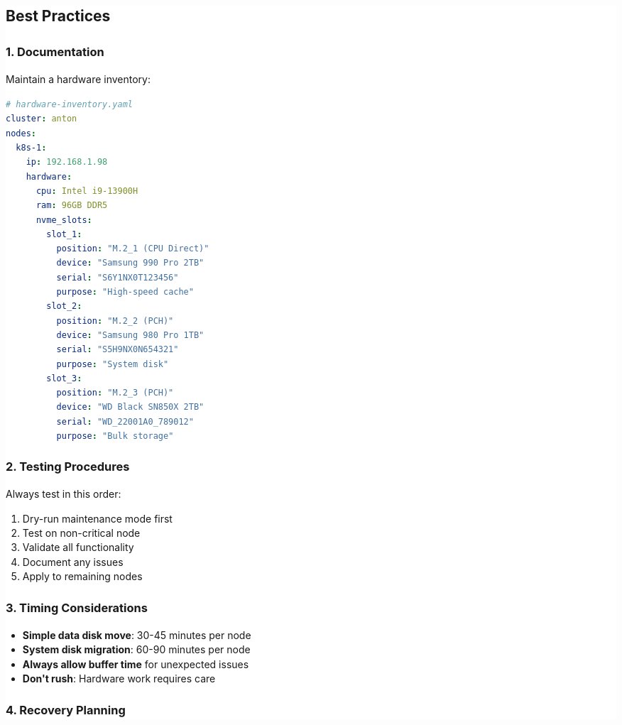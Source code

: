 ## Best Practices

### 1. Documentation

Maintain a hardware inventory:

```yaml
# hardware-inventory.yaml
cluster: anton
nodes:
  k8s-1:
    ip: 192.168.1.98
    hardware:
      cpu: Intel i9-13900H
      ram: 96GB DDR5
      nvme_slots:
        slot_1:
          position: "M.2_1 (CPU Direct)"
          device: "Samsung 990 Pro 2TB"
          serial: "S6Y1NX0T123456"
          purpose: "High-speed cache"
        slot_2:
          position: "M.2_2 (PCH)"
          device: "Samsung 980 Pro 1TB"
          serial: "S5H9NX0N654321"
          purpose: "System disk"
        slot_3:
          position: "M.2_3 (PCH)"
          device: "WD Black SN850X 2TB"
          serial: "WD_22001A0_789012"
          purpose: "Bulk storage"
```

### 2. Testing Procedures

Always test in this order:

1. Dry-run maintenance mode first
2. Test on non-critical node
3. Validate all functionality
4. Document any issues
5. Apply to remaining nodes

### 3. Timing Considerations

- **Simple data disk move**: 30-45 minutes per node
- **System disk migration**: 60-90 minutes per node
- **Always allow buffer time** for unexpected issues
- **Don't rush**: Hardware work requires care

### 4. Recovery Planning
